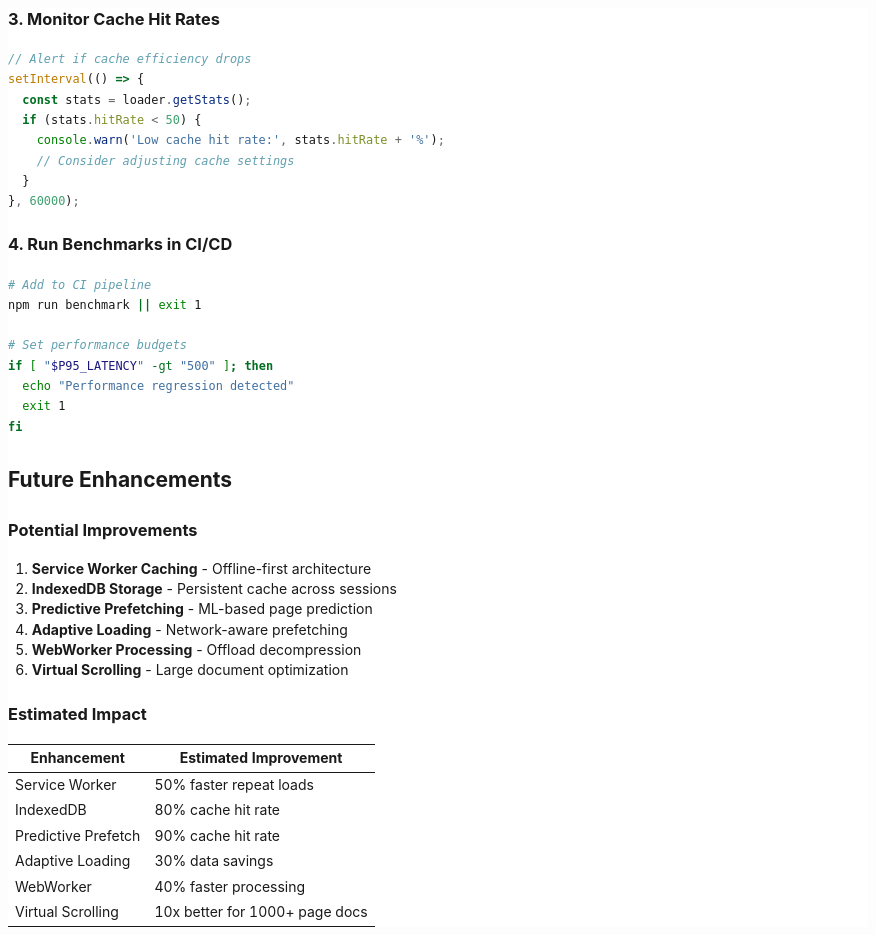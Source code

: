 ### 3. Monitor Cache Hit Rates

```javascript
// Alert if cache efficiency drops
setInterval(() => {
  const stats = loader.getStats();
  if (stats.hitRate < 50) {
    console.warn('Low cache hit rate:', stats.hitRate + '%');
    // Consider adjusting cache settings
  }
}, 60000);
```

### 4. Run Benchmarks in CI/CD

```bash
# Add to CI pipeline
npm run benchmark || exit 1

# Set performance budgets
if [ "$P95_LATENCY" -gt "500" ]; then
  echo "Performance regression detected"
  exit 1
fi
```

## Future Enhancements

### Potential Improvements

1. **Service Worker Caching** - Offline-first architecture
2. **IndexedDB Storage** - Persistent cache across sessions
3. **Predictive Prefetching** - ML-based page prediction
4. **Adaptive Loading** - Network-aware prefetching
5. **WebWorker Processing** - Offload decompression
6. **Virtual Scrolling** - Large document optimization

### Estimated Impact

| Enhancement | Estimated Improvement |
|-------------|----------------------|
| Service Worker | 50% faster repeat loads |
| IndexedDB | 80% cache hit rate |
| Predictive Prefetch | 90% cache hit rate |
| Adaptive Loading | 30% data savings |
| WebWorker | 40% faster processing |
| Virtual Scrolling | 10x better for 1000+ page docs |

